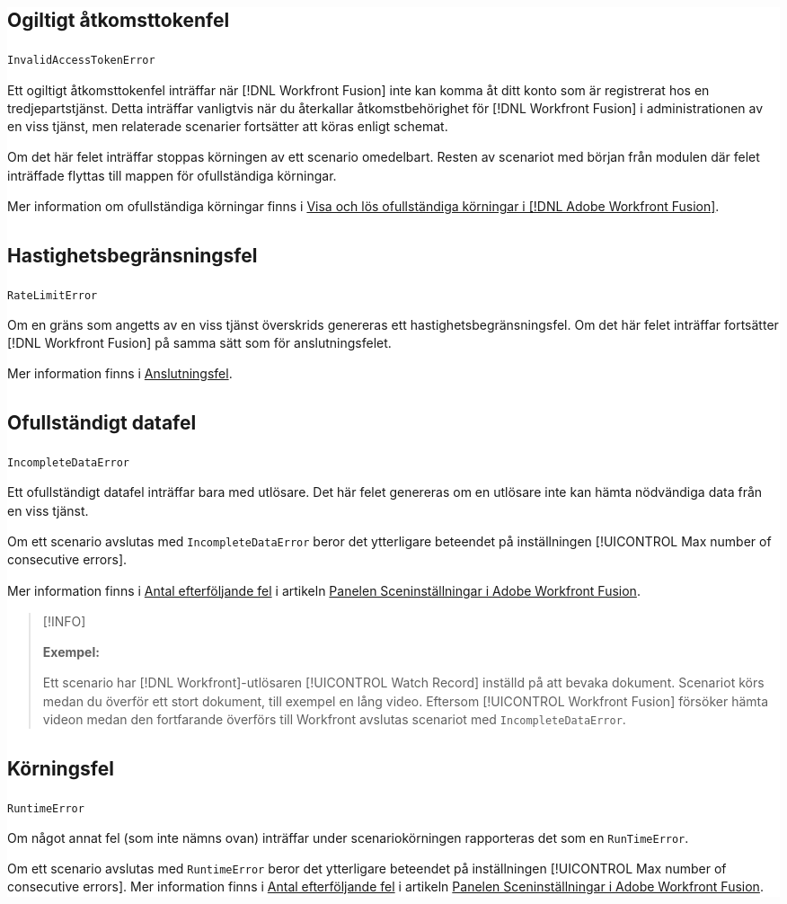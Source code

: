 ## Ogiltigt åtkomsttokenfel

`InvalidAccessTokenError`

Ett ogiltigt åtkomsttokenfel inträffar när [!DNL Workfront Fusion] inte kan komma åt ditt konto som är registrerat hos en tredjepartstjänst. Detta inträffar vanligtvis när du återkallar åtkomstbehörighet för [!DNL Workfront Fusion] i administrationen av en viss tjänst, men relaterade scenarier fortsätter att köras enligt schemat.

Om det här felet inträffar stoppas körningen av ett scenario omedelbart. Resten av scenariot med början från modulen där felet inträffade flyttas till mappen för ofullständiga körningar.

Mer information om ofullständiga körningar finns i [Visa och lös ofullständiga körningar i [!DNL Adobe Workfront Fusion]](../../workfront-fusion/scenarios/view-and-resolve-incomplete-executions.md).

## Hastighetsbegränsningsfel

`RateLimitError`

Om en gräns som angetts av en viss tjänst överskrids genereras ett hastighetsbegränsningsfel. Om det här felet inträffar fortsätter [!DNL Workfront Fusion] på samma sätt som för anslutningsfelet.

Mer information finns i [Anslutningsfel](#connection-error).

## Ofullständigt datafel

`IncompleteDataError`

Ett ofullständigt datafel inträffar bara med utlösare. Det här felet genereras om en utlösare inte kan hämta nödvändiga data från en viss tjänst.

Om ett scenario avslutas med `IncompleteDataError` beror det ytterligare beteendet på inställningen [!UICONTROL Max number of consecutive errors].

Mer information finns i [Antal efterföljande fel](../../workfront-fusion/scenarios/scenario-settings-panel.md#number) i artikeln [Panelen Sceninställningar i Adobe Workfront Fusion](../../workfront-fusion/scenarios/scenario-settings-panel.md).

>[!INFO]
>
>**Exempel:**
>
>Ett scenario har [!DNL Workfront]-utlösaren [!UICONTROL Watch Record] inställd på att bevaka dokument. Scenariot körs medan du överför ett stort dokument, till exempel en lång video. Eftersom [!UICONTROL Workfront Fusion] försöker hämta videon medan den fortfarande överförs till Workfront avslutas scenariot med `IncompleteDataError`.

## Körningsfel

`RuntimeError`

Om något annat fel (som inte nämns ovan) inträffar under scenariokörningen rapporteras det som en `RunTimeError`.

Om ett scenario avslutas med `RuntimeError` beror det ytterligare beteendet på inställningen [!UICONTROL Max number of consecutive errors]. Mer information finns i [Antal efterföljande fel](../../workfront-fusion/scenarios/scenario-settings-panel.md#number) i artikeln [Panelen Sceninställningar i Adobe Workfront Fusion](../../workfront-fusion/scenarios/scenario-settings-panel.md).
